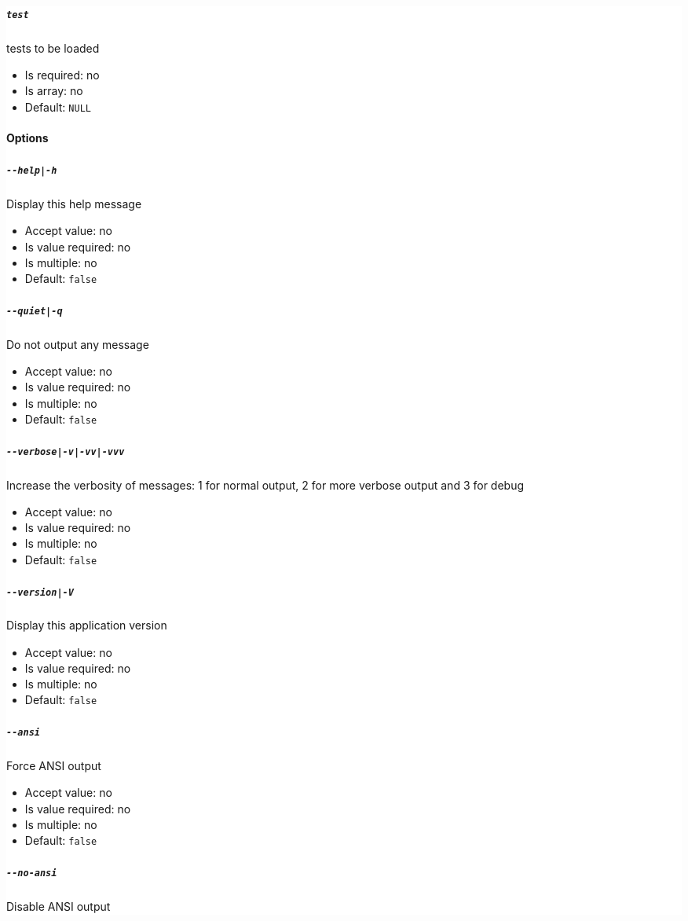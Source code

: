 ##### `test`

tests to be loaded

* Is required: no
* Is array: no
* Default: `NULL`

#### Options

##### `--help|-h`

Display this help message

* Accept value: no
* Is value required: no
* Is multiple: no
* Default: `false`

##### `--quiet|-q`

Do not output any message

* Accept value: no
* Is value required: no
* Is multiple: no
* Default: `false`

##### `--verbose|-v|-vv|-vvv`

Increase the verbosity of messages: 1 for normal output, 2 for more verbose output and 3 for debug

* Accept value: no
* Is value required: no
* Is multiple: no
* Default: `false`

##### `--version|-V`

Display this application version

* Accept value: no
* Is value required: no
* Is multiple: no
* Default: `false`

##### `--ansi`

Force ANSI output

* Accept value: no
* Is value required: no
* Is multiple: no
* Default: `false`

##### `--no-ansi`

Disable ANSI output
